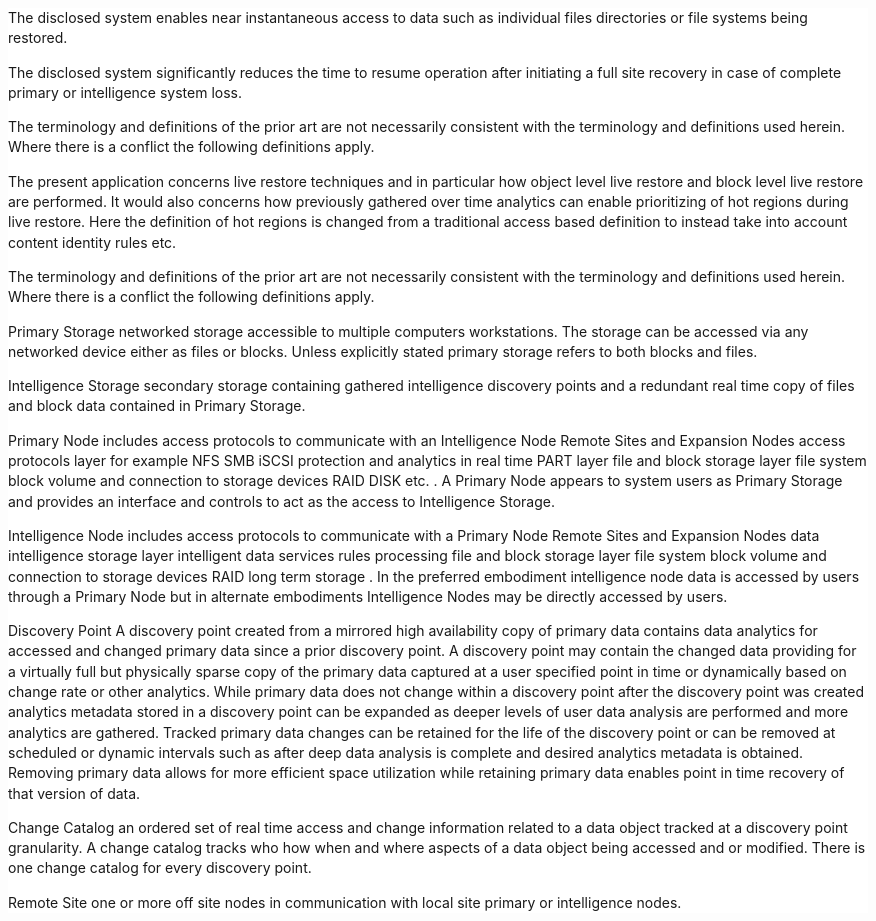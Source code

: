 The disclosed system enables near instantaneous access to data such as individual files directories or file systems being restored.

The disclosed system significantly reduces the time to resume operation after initiating a full site recovery in case of complete primary or intelligence system loss.

The terminology and definitions of the prior art are not necessarily consistent with the terminology and definitions used herein. Where there is a conflict the following definitions apply.

The present application concerns live restore techniques and in particular how object level live restore and block level live restore are performed. It would also concerns how previously gathered over time analytics can enable prioritizing of hot regions during live restore. Here the definition of hot regions is changed from a traditional access based definition to instead take into account content identity rules etc.

The terminology and definitions of the prior art are not necessarily consistent with the terminology and definitions used herein. Where there is a conflict the following definitions apply.

Primary Storage networked storage accessible to multiple computers workstations. The storage can be accessed via any networked device either as files or blocks. Unless explicitly stated primary storage refers to both blocks and files.

Intelligence Storage secondary storage containing gathered intelligence discovery points and a redundant real time copy of files and block data contained in Primary Storage.

Primary Node includes access protocols to communicate with an Intelligence Node Remote Sites and Expansion Nodes access protocols layer for example NFS SMB iSCSI protection and analytics in real time PART layer file and block storage layer file system block volume and connection to storage devices RAID DISK etc. . A Primary Node appears to system users as Primary Storage and provides an interface and controls to act as the access to Intelligence Storage.

Intelligence Node includes access protocols to communicate with a Primary Node Remote Sites and Expansion Nodes data intelligence storage layer intelligent data services rules processing file and block storage layer file system block volume and connection to storage devices RAID long term storage . In the preferred embodiment intelligence node data is accessed by users through a Primary Node but in alternate embodiments Intelligence Nodes may be directly accessed by users.

Discovery Point A discovery point created from a mirrored high availability copy of primary data contains data analytics for accessed and changed primary data since a prior discovery point. A discovery point may contain the changed data providing for a virtually full but physically sparse copy of the primary data captured at a user specified point in time or dynamically based on change rate or other analytics. While primary data does not change within a discovery point after the discovery point was created analytics metadata stored in a discovery point can be expanded as deeper levels of user data analysis are performed and more analytics are gathered. Tracked primary data changes can be retained for the life of the discovery point or can be removed at scheduled or dynamic intervals such as after deep data analysis is complete and desired analytics metadata is obtained. Removing primary data allows for more efficient space utilization while retaining primary data enables point in time recovery of that version of data.

Change Catalog an ordered set of real time access and change information related to a data object tracked at a discovery point granularity. A change catalog tracks who how when and where aspects of a data object being accessed and or modified. There is one change catalog for every discovery point.

Remote Site one or more off site nodes in communication with local site primary or intelligence nodes.
